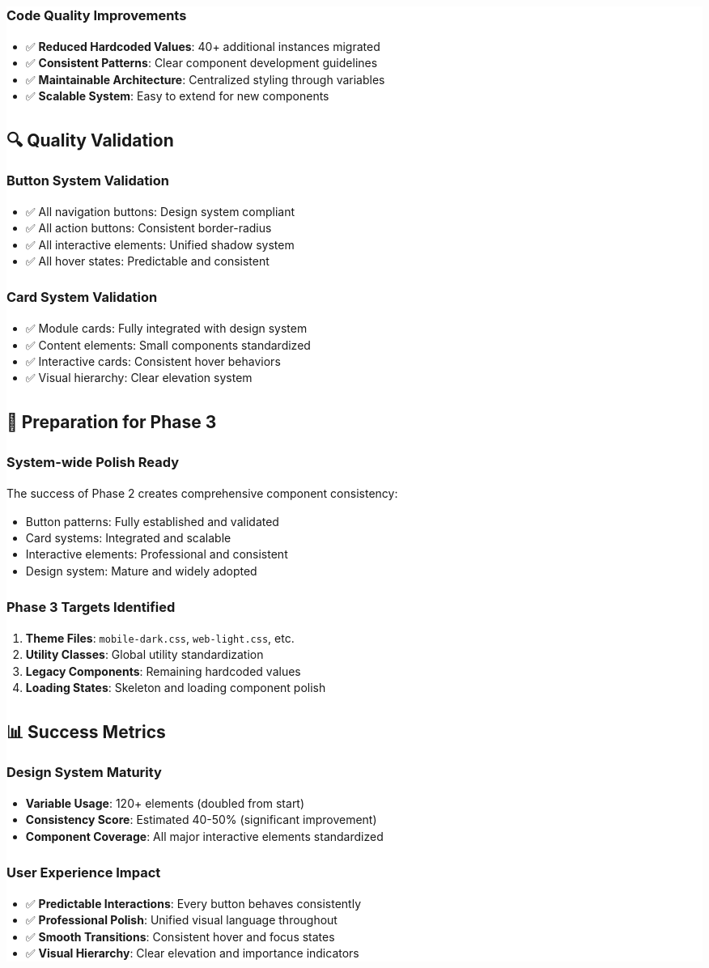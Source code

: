 ### **Code Quality Improvements**
- ✅ **Reduced Hardcoded Values**: 40+ additional instances migrated
- ✅ **Consistent Patterns**: Clear component development guidelines
- ✅ **Maintainable Architecture**: Centralized styling through variables
- ✅ **Scalable System**: Easy to extend for new components

## 🔍 Quality Validation

### **Button System Validation**
- ✅ All navigation buttons: Design system compliant
- ✅ All action buttons: Consistent border-radius
- ✅ All interactive elements: Unified shadow system
- ✅ All hover states: Predictable and consistent

### **Card System Validation**
- ✅ Module cards: Fully integrated with design system
- ✅ Content elements: Small components standardized
- ✅ Interactive cards: Consistent hover behaviors
- ✅ Visual hierarchy: Clear elevation system

## 🚀 Preparation for Phase 3

### **System-wide Polish Ready**
The success of Phase 2 creates comprehensive component consistency:
- Button patterns: Fully established and validated
- Card systems: Integrated and scalable
- Interactive elements: Professional and consistent
- Design system: Mature and widely adopted

### **Phase 3 Targets Identified**
1. **Theme Files**: `mobile-dark.css`, `web-light.css`, etc.
2. **Utility Classes**: Global utility standardization
3. **Legacy Components**: Remaining hardcoded values
4. **Loading States**: Skeleton and loading component polish

## 📊 Success Metrics

### **Design System Maturity**
- **Variable Usage**: 120+ elements (doubled from start)
- **Consistency Score**: Estimated 40-50% (significant improvement)
- **Component Coverage**: All major interactive elements standardized

### **User Experience Impact**
- ✅ **Predictable Interactions**: Every button behaves consistently
- ✅ **Professional Polish**: Unified visual language throughout
- ✅ **Smooth Transitions**: Consistent hover and focus states
- ✅ **Visual Hierarchy**: Clear elevation and importance indicators

